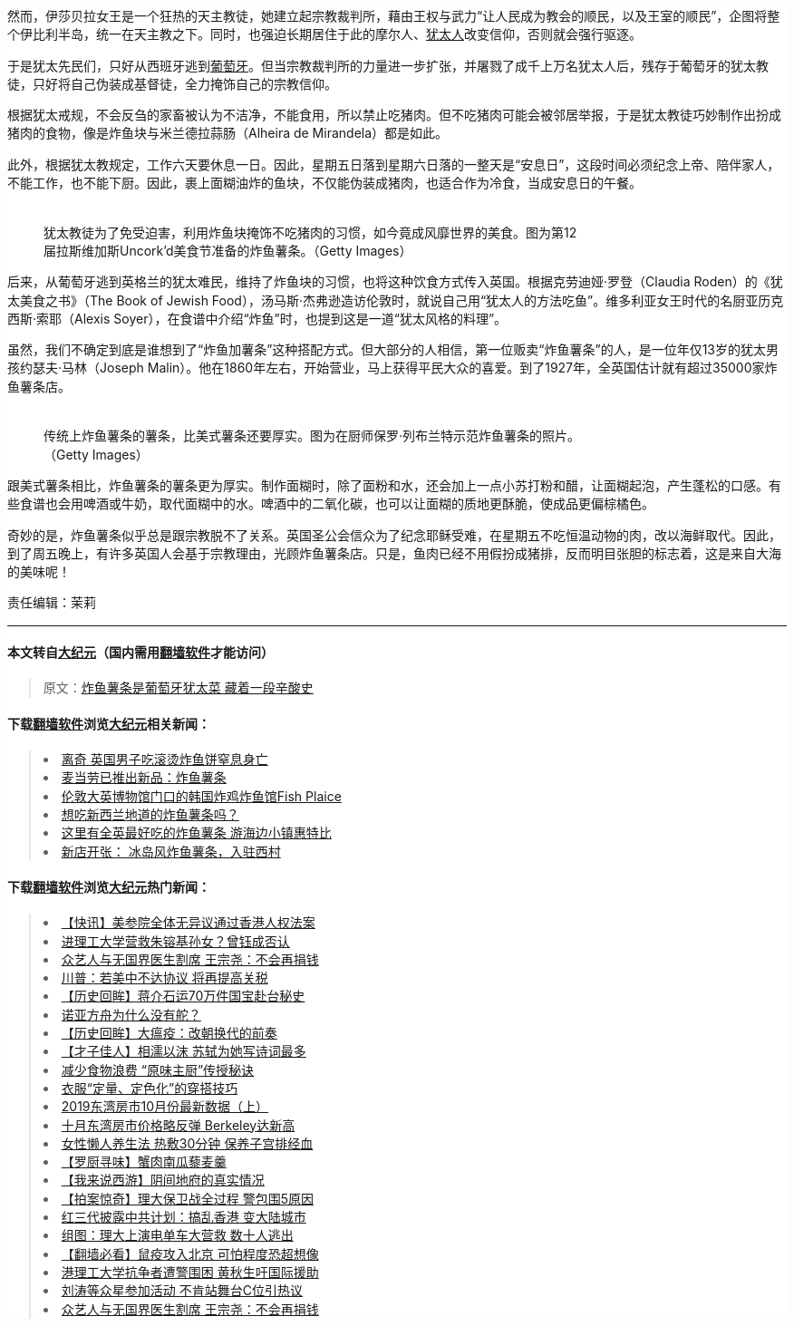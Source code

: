 <p>然而，伊莎贝拉女王是一个狂热的天主教徒，她建立起宗教裁判所，藉由王权与武力“让人民成为教会的顺民，以及王室的顺民”，企图将整个伊比利半岛，统一在天主教之下。同时，也强迫长期居住于此的摩尔人、<a href="https://github.com/juwce2051/djy/blob/master/gb/tag/%E7%8A%B9%E5%A4%AA%E4%BA%BA.md">犹太人</a>改变信仰，否则就会强行驱逐。</p>
<p>于是犹太先民们，只好从西班牙逃到<a href="https://github.com/juwce2051/djy/blob/master/gb/tag/%E8%91%A1%E8%90%84%E7%89%99.md">葡萄牙</a>。但当宗教裁判所的力量进一步扩张，并屠戮了成千上万名犹太人后，残存于葡萄牙的犹太教徒，只好将自己伪装成基督徒，全力掩饰自己的宗教信仰。</p>
<p>根据犹太戒规，不会反刍的家畜被认为不洁净，不能食用，所以禁止吃猪肉。但不吃猪肉可能会被邻居举报，于是犹太教徒巧妙制作出扮成猪肉的食物，像是炸鱼块与米兰德拉蒜肠（Alheira de Mirandela）都是如此。</p>
<p>此外，根据犹太教规定，工作六天要休息一日。因此，星期五日落到星期六日落的一整天是“安息日”，这段时间必须纪念上帝、陪伴家人，不能工作，也不能下厨。因此，裹上面糊油炸的鱼块，不仅能伪装成猪肉，也适合作为冷食，当成安息日的午餐。</p>
<figure id="attachment_11669004" style="width: 600px" class="wp-caption aligncenter"><a href="http://i.epochtimes.com/assets/uploads/2019/11/GettyImages-957547774.jpg"><img class="size-large wp-image-11669004" src="http://i.epochtimes.com/assets/uploads/2019/11/GettyImages-957547774-600x398.jpg" alt="" width="600" b="398" /></a><figcaption class="wp-caption-text">犹太教徒为了免受迫害，利用炸鱼块掩饰不吃猪肉的习惯，如今竟成风靡世界的美食。图为第12届拉斯维加斯Uncork&#8217;d美食节准备的炸鱼薯条。（Getty Images）</figcaption></figure>
<p>后来，从葡萄牙逃到英格兰的犹太难民，维持了炸鱼块的习惯，也将这种饮食方式传入英国。根据克劳迪娅·罗登（Claudia Roden）的《犹太美食之书》（The Book of Jewish Food），汤马斯·杰弗逊造访伦敦时，就说自己用“犹太人的方法吃鱼”。维多利亚女王时代的名厨亚历克西斯·索耶（Alexis Soyer），在食谱中介绍“炸鱼”时，也提到这是一道“犹太风格的料理”。</p>
<p>虽然，我们不确定到底是谁想到了“炸鱼加薯条”这种搭配方式。但大部分的人相信，第一位贩卖“炸鱼薯条”的人，是一位年仅13岁的犹太男孩约瑟夫·马林（Joseph Malin）。他在1860年左右，开始营业，马上获得平民大众的喜爱。到了1927年，全英国估计就有超过35000家炸鱼薯条店。</p>
<figure id="attachment_11669022" style="width: 600px" class="wp-caption aligncenter"><a href="http://i.epochtimes.com/assets/uploads/2019/11/GettyImages-522031854.jpg"><img class="size-large wp-image-11669022" src="http://i.epochtimes.com/assets/uploads/2019/11/GettyImages-522031854-600x400.jpg" alt="" width="600" b="400" /></a><figcaption class="wp-caption-text">传统上炸鱼薯条的薯条，比美式薯条还要厚实。图为在厨师保罗·列布兰特示范炸鱼薯条的照片。（Getty Images）</figcaption></figure>
<p>跟美式薯条相比，炸鱼薯条的薯条更为厚实。制作面糊时，除了面粉和水，还会加上一点小苏打粉和醋，让面糊起泡，产生蓬松的口感。有些食谱也会用啤酒或牛奶，取代面糊中的水。啤酒中的二氧化碳，也可以让面糊的质地更酥脆，使成品更偏棕橘色。</p>
<p>奇妙的是，炸鱼薯条似乎总是跟宗教脱不了关系。英国圣公会信众为了纪念耶稣受难，在星期五不吃恒温动物的肉，改以海鲜取代。因此，到了周五晚上，有许多英国人会基于宗教理由，光顾炸鱼薯条店。只是，鱼肉已经不用假扮成猪排，反而明目张胆的标志着，这是来自大海的美味呢！</p>
<p>责任编辑：茉莉</p>

<hr>

#### 本文转自<a href="http://www.epochtimes.com">大纪元</a>（国内需用<a href="https://git.io/JesJV">翻墙软件</a>才能访问）
> 原文：<a href="http://www.epochtimes.com/gb/19/11/20/n11668976.htm">炸鱼薯条是葡萄牙犹太菜  藏着一段辛酸史</a>


#### 下载<a href="https://git.io/JesJV">翻墙软件</a>浏览<a href="http://www.epochtimes.com">大纪元</a>相关新闻：
> <li><a href="http://www.epochtimes.com/gb/19/10/11/n11581599.htm">离奇 英国男子吃滚烫炸鱼饼窒息身亡</a></li>
> <li><a href="http://www.epochtimes.com/gb/19/5/14/n11259195.htm">麦当劳已推出新品：炸鱼薯条</a></li>
> <li><a href="http://www.epochtimes.com/gb/19/4/18/n11196921.htm">伦敦大英博物馆门口的韩国炸鸡炸鱼馆Fish Plaice</a></li>
> <li><a href="http://www.epochtimes.com/gb/18/4/26/n10338007.htm">想吃新西兰地道的炸鱼薯条吗？</a></li>
> <li><a href="http://www.epochtimes.com/gb/17/7/16/n9407198.htm">这里有全英最好吃的炸鱼薯条  游海边小镇惠特比</a></li>
> <li><a href="http://www.epochtimes.com/gb/17/8/7/n9505040.htm">新店开张： 冰岛风炸鱼薯条，入驻西村</a></li>

#### 下载<a href="https://git.io/JesJV">翻墙软件</a>浏览<a href="http://www.epochtimes.com">大纪元</a>热门新闻：
> <li><a href="http://www.epochtimes.com/gb/19/11/19/n11666560.htm">【快讯】美参院全体无异议通过香港人权法案</a></li>
> <li><a href="http://www.epochtimes.com/gb/19/11/19/n11666467.htm">进理工大学营救朱镕基孙女？曾钰成否认</a></li>
> <li><a href="http://www.epochtimes.com/gb/19/11/19/n11666670.htm">众艺人与无国界医生割席 王宗尧：不会再捐钱</a></li>
> <li><a href="http://www.epochtimes.com/gb/19/11/19/n11667061.htm">川普：若美中不达协议 将再提高关税</a></li>
> <li><a href="http://www.epochtimes.com/gb/19/11/3/n11630793.htm">【历史回眸】蒋介石运70万件国宝赴台秘史</a></li>
> <li><a href="http://www.epochtimes.com/gb/19/11/11/n11649030.htm">诺亚方舟为什么没有舵？</a></li>
> <li><a href="http://www.epochtimes.com/gb/19/11/17/n11661605.htm">【历史回眸】大瘟疫：改朝换代的前奏</a></li>
> <li><a href="http://www.epochtimes.com/gb/19/11/11/n11649041.htm">【才子佳人】相濡以沫 苏轼为她写诗词最多</a></li>
> <li><a href="http://www.epochtimes.com/gb/19/11/19/n11666390.htm">减少食物浪费 “原味主厨”传授秘诀</a></li>
> <li><a href="http://www.epochtimes.com/gb/19/11/12/n11650721.htm">衣服“定量、定色化”的穿搭技巧</a></li>
> <li><a href="http://www.epochtimes.com/gb/19/11/19/n11666790.htm">2019东湾房市10月份最新数据（上）</a></li>
> <li><a href="http://www.epochtimes.com/gb/19/11/19/n11666899.htm">十月东湾房市价格略反弹 Berkeley达新高</a></li>
> <li><a href="http://www.epochtimes.com/gb/19/11/19/n11667199.htm">女性懒人养生法 热敷30分钟 保养子宫排经血</a></li>
> <li><a href="http://www.epochtimes.com/gb/19/11/13/n11651815.htm">【罗厨寻味】蟹肉南瓜藜麦羹</a></li>
> <li><a href="http://www.epochtimes.com/gb/19/11/18/n11664013.htm">【我来说西游】阴间地府的真实情况</a></li>
> <li><a href="http://www.epochtimes.com/gb/19/11/19/n11665291.htm">【拍案惊奇】理大保卫战全过程 警包围5原因</a></li>
> <li><a href="http://www.epochtimes.com/gb/19/11/18/n11662819.htm">红三代披露中共计划：搞乱香港 变大陆城市</a></li>
> <li><a href="http://www.epochtimes.com/gb/19/11/18/n11663917.htm">组图：理大上演电单车大营救 数十人逃出</a></li>
> <li><a href="http://www.epochtimes.com/gb/19/11/18/n11662411.htm">【翻墙必看】鼠疫攻入北京 可怕程度恐超想像</a></li>
> <li><a href="http://www.epochtimes.com/gb/19/11/18/n11664142.htm">港理工大学抗争者遭警围困 黄秋生吁国际援助</a></li>
> <li><a href="http://www.epochtimes.com/gb/19/11/17/n11661888.htm">刘涛等众星参加活动 不肯站舞台C位引热议</a></li>
> <li><a href="http://www.epochtimes.com/gb/19/11/19/n11666670.htm">众艺人与无国界医生割席 王宗尧：不会再捐钱</a></li>